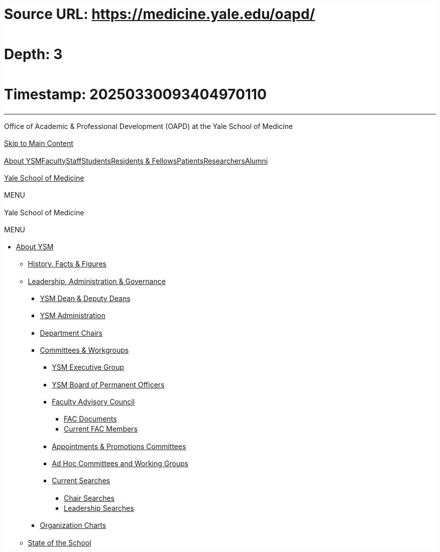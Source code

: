 # Source URL: https://medicine.yale.edu/oapd/
# Depth: 3
# Timestamp: 20250330093404970110

---

Office of Academic & Professional Development (OAPD) at the Yale School of Medicine










[Skip to Main Content](#page-container)

[About YSM](/ysm/about/)[Faculty](/ysm/faculty/)[Staff](/ysm/myysm/)[Students](/ysm/edu/)[Residents & Fellows](/ysm/edu/residency-fellowships/)[Patients](https://yalemedicine.org)[Researchers](/ysm/research/)[Alumni](/ysm/alumni/)

[Yale School of Medicine](/)

MENU

Yale School of Medicine

MENU

* [About YSM](/about)

  + [History, Facts & Figures](/about/history-facts-and-figures)
  + [Leadership, Administration & Governance](/about/leadership-administration)

    - [YSM Dean & Deputy Deans](/about/leadership-administration/ysm-dean-deputy-deans)
    - [YSM Administration](/about/leadership-administration/ysm-administration)
    - [Department Chairs](/about/leadership-administration/department-chairs)
    - [Committees & Workgroups](/about/leadership-administration/committees)

      * [YSM Executive Group](/about/leadership-administration/committees/executive-group)
      * [YSM Board of Permanent Officers](/about/leadership-administration/committees/board-of-permanent-officers)
      * [Faculty Advisory Council](/about/leadership-administration/committees/fac)

        + [FAC Documents](/about/leadership-administration/committees/fac/documents)
        + [Current FAC Members](/about/leadership-administration/committees/fac/current-fac-members)
      * [Appointments & Promotions Committees](/about/leadership-administration/committees/appointments-promotions)
      * [Ad Hoc Committees and Working Groups](/about/leadership-administration/committees/adhoc-working-groups)
      * [Current Searches](/about/leadership-administration/committees/searches)

        + [Chair Searches](/about/leadership-administration/committees/searches/chair)
        + [Leadership Searches](/about/leadership-administration/committees/searches/leadership)
    - [Organization Charts](/about/leadership-administration/charts)
  + [State of the School](/about/state-of-the-school)
